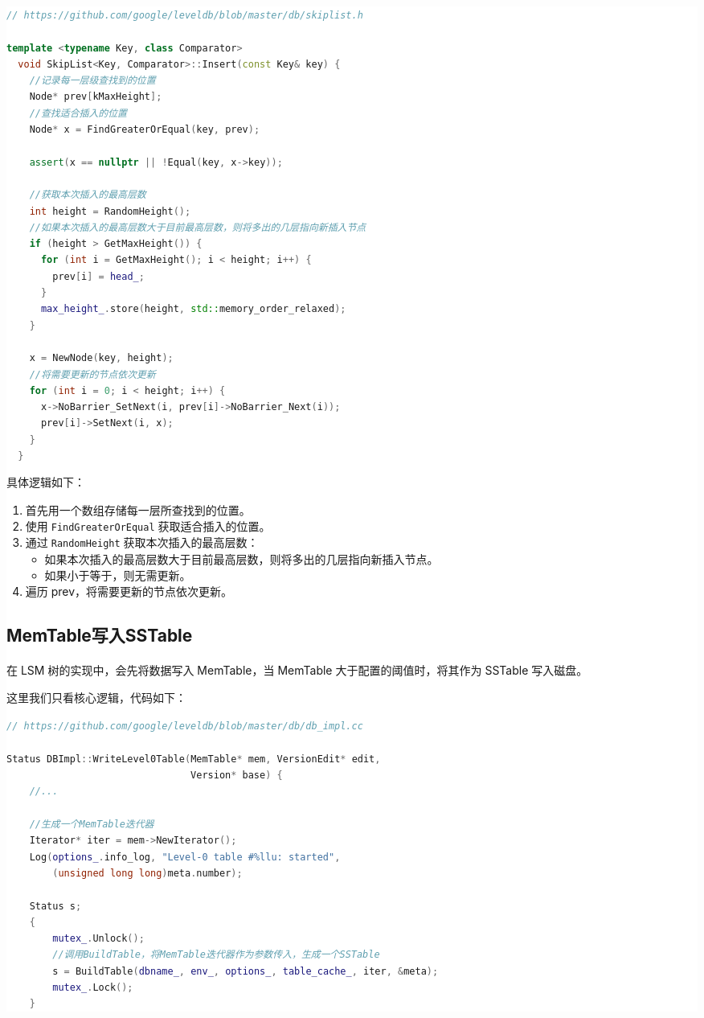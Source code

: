 ```c++
// https://github.com/google/leveldb/blob/master/db/skiplist.h

template <typename Key, class Comparator>
  void SkipList<Key, Comparator>::Insert(const Key& key) {
    //记录每一层级查找到的位置
    Node* prev[kMaxHeight];
    //查找适合插入的位置
    Node* x = FindGreaterOrEqual(key, prev);

    assert(x == nullptr || !Equal(key, x->key));

    //获取本次插入的最高层数
    int height = RandomHeight();
    //如果本次插入的最高层数大于目前最高层数，则将多出的几层指向新插入节点
    if (height > GetMaxHeight()) {
      for (int i = GetMaxHeight(); i < height; i++) {
        prev[i] = head_;
      }
      max_height_.store(height, std::memory_order_relaxed);
    }

    x = NewNode(key, height);
    //将需要更新的节点依次更新
    for (int i = 0; i < height; i++) {
      x->NoBarrier_SetNext(i, prev[i]->NoBarrier_Next(i));
      prev[i]->SetNext(i, x);
    }
  }
```

具体逻辑如下：

  1. 首先用一个数组存储每一层所查找到的位置。
  2. 使用 `FindGreaterOrEqual` 获取适合插入的位置。
  3. 通过 `RandomHeight` 获取本次插入的最高层数：
     - 如果本次插入的最高层数大于目前最高层数，则将多出的几层指向新插入节点。
     - 如果小于等于，则无需更新。
  4. 遍历 prev，将需要更新的节点依次更新。

  

## MemTable写入SSTable

在 LSM 树的实现中，会先将数据写入 MemTable，当 MemTable 大于配置的阈值时，将其作为 SSTable 写入磁盘。

这里我们只看核心逻辑，代码如下：

```c++
// https://github.com/google/leveldb/blob/master/db/db_impl.cc

Status DBImpl::WriteLevel0Table(MemTable* mem, VersionEdit* edit,
                                Version* base) {
    //...

    //生成一个MemTable迭代器
    Iterator* iter = mem->NewIterator();
    Log(options_.info_log, "Level-0 table #%llu: started",
        (unsigned long long)meta.number);

    Status s;
    {
        mutex_.Unlock();
        //调用BuildTable，将MemTable迭代器作为参数传入，生成一个SSTable
        s = BuildTable(dbname_, env_, options_, table_cache_, iter, &meta);
        mutex_.Lock();
    }
```